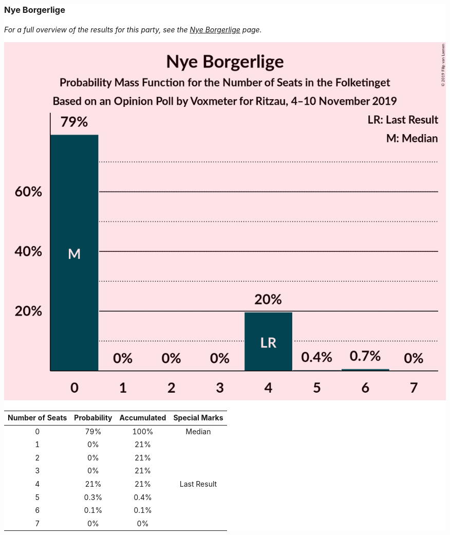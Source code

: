 ### Nye Borgerlige

*For a full overview of the results for this party, see the [Nye Borgerlige](party-nyeborgerlige.html) page.*

![Graph with seats probability mass function not yet produced](2019-11-10-Voxmeter-seats-pmf-nyeborgerlige.png "Seats Probability Mass Function")

| Number of Seats | Probability | Accumulated | Special Marks |
|:---------------:|:-----------:|:-----------:|:-------------:|
| 0 | 79% | 100% | Median |
| 1 | 0% | 21% |  |
| 2 | 0% | 21% |  |
| 3 | 0% | 21% |  |
| 4 | 21% | 21% | Last Result |
| 5 | 0.3% | 0.4% |  |
| 6 | 0.1% | 0.1% |  |
| 7 | 0% | 0% |  |
